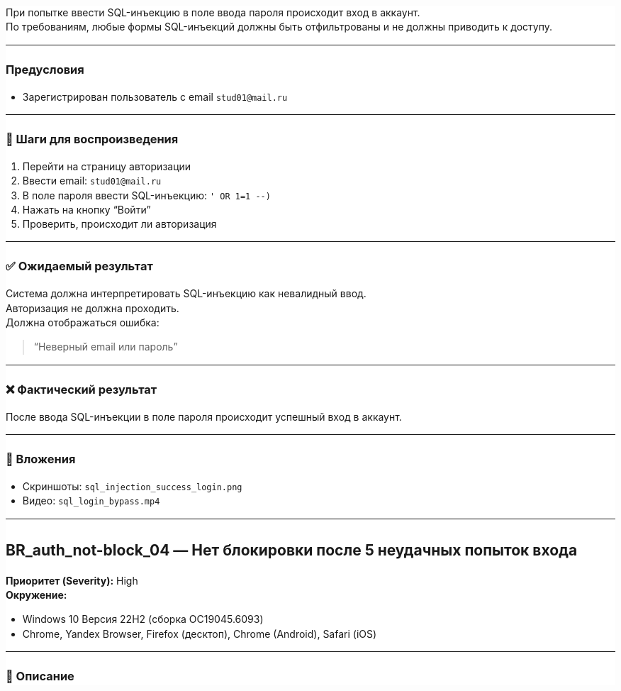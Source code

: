 При попытке ввести SQL-инъекцию в поле ввода пароля происходит вход в аккаунт.  
По требованиям, любые формы SQL-инъекций должны быть отфильтрованы и не должны приводить к доступу.

---

### Предусловия

- Зарегистрирован пользователь с email `stud01@mail.ru`

---

### 🔁 Шаги для воспроизведения

1. Перейти на страницу авторизации  
2. Ввести email: `stud01@mail.ru`  
3. В поле пароля ввести SQL-инъекцию: `' OR 1=1 --)`  
4. Нажать на кнопку “Войти”  
5. Проверить, происходит ли авторизация

---

### ✅ Ожидаемый результат

Система должна интерпретировать SQL-инъекцию как невалидный ввод.  
Авторизация не должна проходить.  
Должна отображаться ошибка:  
> “Неверный email или пароль”

---

### ❌ Фактический результат

После ввода SQL-инъекции в поле пароля происходит успешный вход в аккаунт.

---

### 📎 Вложения

- Скриншоты: `sql_injection_success_login.png`  
- Видео: `sql_login_bypass.mp4`

---

## BR_auth_not-block_04 — Нет блокировки после 5 неудачных попыток входа

**Приоритет (Severity):** High  
**Окружение:**  
- Windows 10 Версия 22H2 (сборка ОС19045.6093)  
- Chrome, Yandex Browser, Firefox (десктоп), Chrome (Android), Safari (iOS)

---

### 📝 Описание
